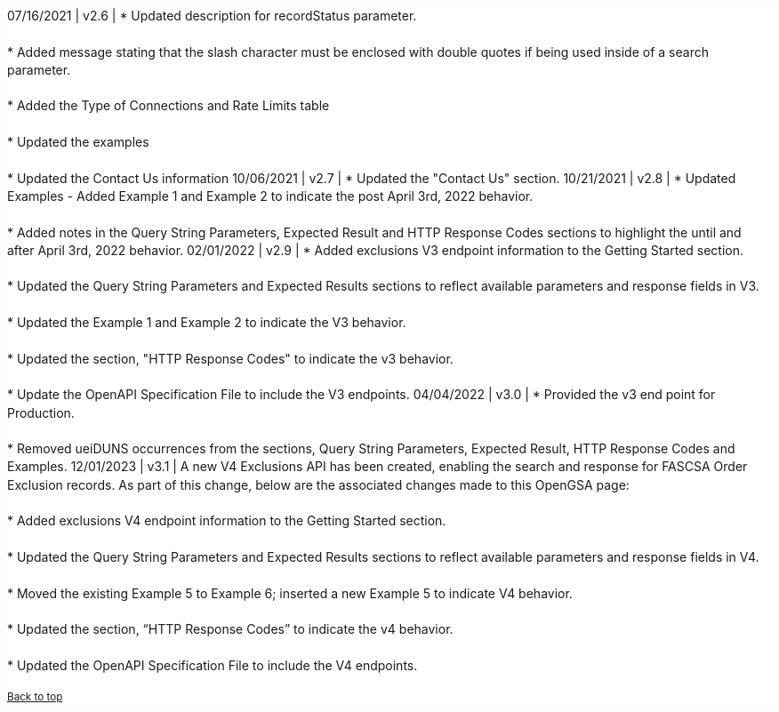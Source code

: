07/16/2021 | v2.6    | * Updated description for recordStatus parameter.<br><br> * Added message stating that the slash character must be enclosed with double quotes if being used inside of a search parameter.<br><br> * Added the Type of Connections and Rate Limits table<br><br> * Updated the examples<br><br> * Updated the Contact Us information
10/06/2021 | v2.7    | * Updated the "Contact Us" section.
10/21/2021 | v2.8    | * Updated Examples - Added Example 1 and Example 2 to indicate the post April 3rd, 2022 behavior.<br><br> * Added notes in the Query String Parameters, Expected Result and HTTP Response Codes sections to highlight the until and after April 3rd, 2022 behavior.
02/01/2022 | v2.9    | * Added exclusions V3 endpoint information to the Getting Started section. <br><br> * Updated the Query String Parameters and Expected Results sections to reflect available parameters and response fields in V3.<br><br> * Updated the Example 1 and Example 2 to indicate the V3 behavior.<br><br> * Updated the section, "HTTP Response Codes" to indicate the v3 behavior.<br><br> * Update the OpenAPI Specification File to include the V3 endpoints.
04/04/2022 | v3.0    | * Provided the v3 end point for Production.<br><br> * Removed ueiDUNS occurrences from the sections, Query String Parameters, Expected Result, HTTP Response Codes and Examples.
12/01/2023 | v3.1    | A new V4 Exclusions API has been created, enabling the search and response for FASCSA Order Exclusion records. As part of this change, below are the associated changes made to this OpenGSA page: <br><br> * Added exclusions V4 endpoint information to the Getting Started section.<br><br> * Updated the Query String Parameters and Expected Results sections to reflect available parameters and response fields in V4.<br><br> * Moved the existing Example 5 to Example 6; inserted a new Example 5 to indicate V4 behavior.<br><br> * Updated the section, “HTTP Response Codes” to indicate the v4 behavior.<br><br> * Updated the OpenAPI Specification File to include the V4 endpoints.

<p><small><a href="#">Back to top</a></small></p>
